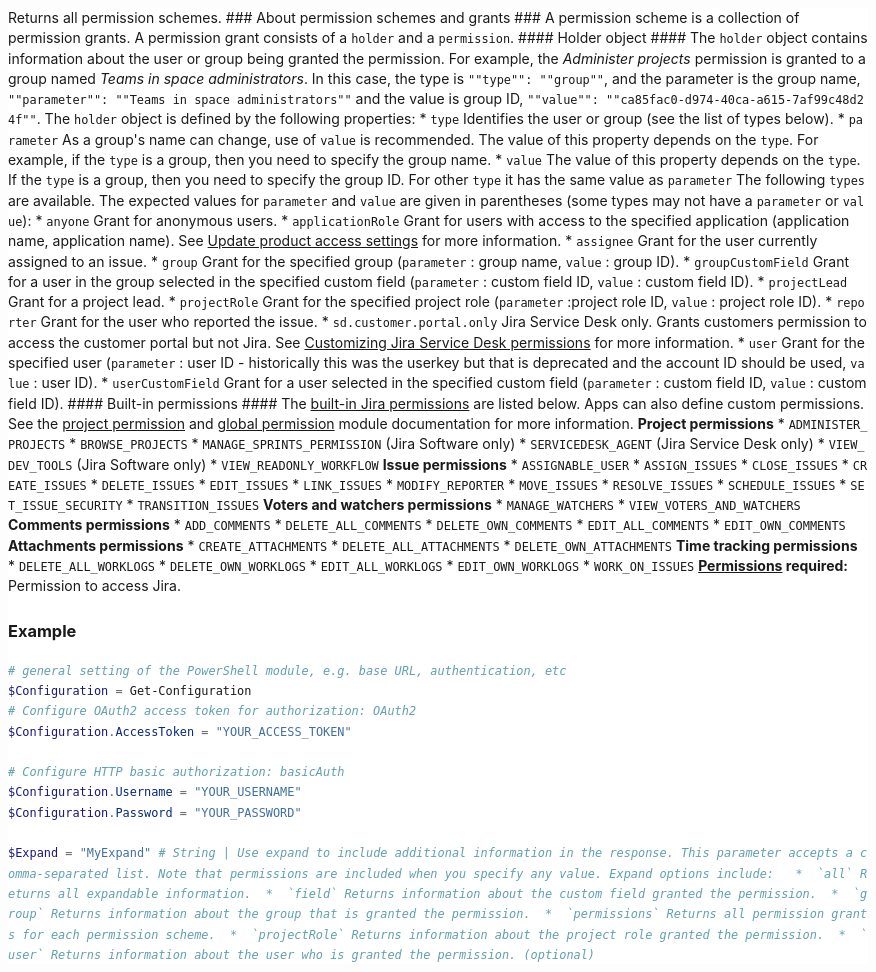 Returns all permission schemes.  ### About permission schemes and grants ###  A permission scheme is a collection of permission grants. A permission grant consists of a `holder` and a `permission`.  #### Holder object ####  The `holder` object contains information about the user or group being granted the permission. For example, the *Administer projects* permission is granted to a group named *Teams in space administrators*. In this case, the type is `""type"": ""group""`, and the parameter is the group name, `""parameter"": ""Teams in space administrators""` and the value is group ID, `""value"": ""ca85fac0-d974-40ca-a615-7af99c48d24f""`.  The `holder` object is defined by the following properties:   *  `type` Identifies the user or group (see the list of types below).  *  `parameter` As a group's name can change, use of `value` is recommended. The value of this property depends on the `type`. For example, if the `type` is a group, then you need to specify the group name.  *  `value` The value of this property depends on the `type`. If the `type` is a group, then you need to specify the group ID. For other `type` it has the same value as `parameter`  The following `types` are available. The expected values for `parameter` and `value` are given in parentheses (some types may not have a `parameter` or `value`):   *  `anyone` Grant for anonymous users.  *  `applicationRole` Grant for users with access to the specified application (application name, application name). See [Update product access settings](https://confluence.atlassian.com/x/3YxjL) for more information.  *  `assignee` Grant for the user currently assigned to an issue.  *  `group` Grant for the specified group (`parameter` : group name, `value` : group ID).  *  `groupCustomField` Grant for a user in the group selected in the specified custom field (`parameter` : custom field ID, `value` : custom field ID).  *  `projectLead` Grant for a project lead.  *  `projectRole` Grant for the specified project role (`parameter` :project role ID, `value` : project role ID).  *  `reporter` Grant for the user who reported the issue.  *  `sd.customer.portal.only` Jira Service Desk only. Grants customers permission to access the customer portal but not Jira. See [Customizing Jira Service Desk permissions](https://confluence.atlassian.com/x/24dKLg) for more information.  *  `user` Grant for the specified user (`parameter` : user ID - historically this was the userkey but that is deprecated and the account ID should be used, `value` : user ID).  *  `userCustomField` Grant for a user selected in the specified custom field (`parameter` : custom field ID, `value` : custom field ID).  #### Built-in permissions ####  The [built-in Jira permissions](https://confluence.atlassian.com/x/yodKLg) are listed below. Apps can also define custom permissions. See the [project permission](https://developer.atlassian.com/cloud/jira/platform/modules/project-permission/) and [global permission](https://developer.atlassian.com/cloud/jira/platform/modules/global-permission/) module documentation for more information.  **Project permissions**   *  `ADMINISTER_PROJECTS`  *  `BROWSE_PROJECTS`  *  `MANAGE_SPRINTS_PERMISSION` (Jira Software only)  *  `SERVICEDESK_AGENT` (Jira Service Desk only)  *  `VIEW_DEV_TOOLS` (Jira Software only)  *  `VIEW_READONLY_WORKFLOW`  **Issue permissions**   *  `ASSIGNABLE_USER`  *  `ASSIGN_ISSUES`  *  `CLOSE_ISSUES`  *  `CREATE_ISSUES`  *  `DELETE_ISSUES`  *  `EDIT_ISSUES`  *  `LINK_ISSUES`  *  `MODIFY_REPORTER`  *  `MOVE_ISSUES`  *  `RESOLVE_ISSUES`  *  `SCHEDULE_ISSUES`  *  `SET_ISSUE_SECURITY`  *  `TRANSITION_ISSUES`  **Voters and watchers permissions**   *  `MANAGE_WATCHERS`  *  `VIEW_VOTERS_AND_WATCHERS`  **Comments permissions**   *  `ADD_COMMENTS`  *  `DELETE_ALL_COMMENTS`  *  `DELETE_OWN_COMMENTS`  *  `EDIT_ALL_COMMENTS`  *  `EDIT_OWN_COMMENTS`  **Attachments permissions**   *  `CREATE_ATTACHMENTS`  *  `DELETE_ALL_ATTACHMENTS`  *  `DELETE_OWN_ATTACHMENTS`  **Time tracking permissions**   *  `DELETE_ALL_WORKLOGS`  *  `DELETE_OWN_WORKLOGS`  *  `EDIT_ALL_WORKLOGS`  *  `EDIT_OWN_WORKLOGS`  *  `WORK_ON_ISSUES`  **[Permissions](#permissions) required:** Permission to access Jira.

### Example
```powershell
# general setting of the PowerShell module, e.g. base URL, authentication, etc
$Configuration = Get-Configuration
# Configure OAuth2 access token for authorization: OAuth2
$Configuration.AccessToken = "YOUR_ACCESS_TOKEN"

# Configure HTTP basic authorization: basicAuth
$Configuration.Username = "YOUR_USERNAME"
$Configuration.Password = "YOUR_PASSWORD"

$Expand = "MyExpand" # String | Use expand to include additional information in the response. This parameter accepts a comma-separated list. Note that permissions are included when you specify any value. Expand options include:   *  `all` Returns all expandable information.  *  `field` Returns information about the custom field granted the permission.  *  `group` Returns information about the group that is granted the permission.  *  `permissions` Returns all permission grants for each permission scheme.  *  `projectRole` Returns information about the project role granted the permission.  *  `user` Returns information about the user who is granted the permission. (optional)

```